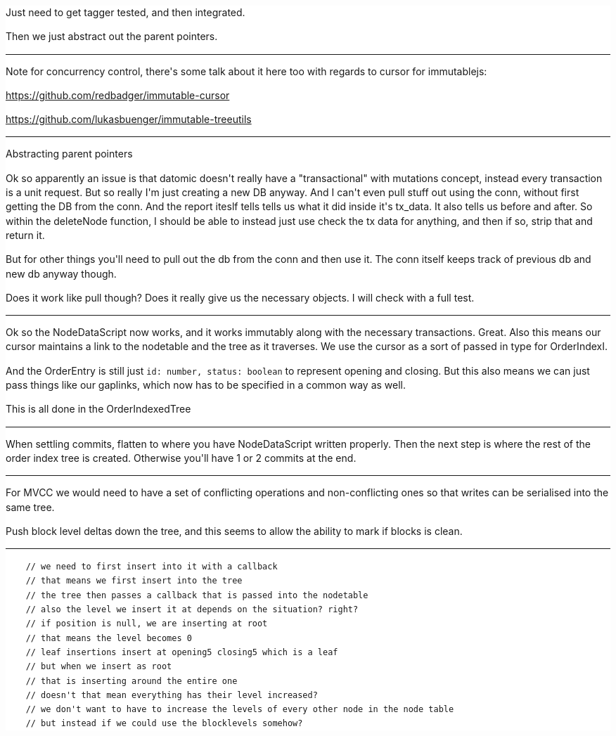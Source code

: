 Just need to get tagger tested, and then integrated.

Then we just abstract out the parent pointers.

---

Note for concurrency control, there's some talk about it here too with regards to cursor for immutablejs:

https://github.com/redbadger/immutable-cursor

https://github.com/lukasbuenger/immutable-treeutils

---

Abstracting parent pointers

Ok so apparently an issue is that datomic doesn't really have a "transactional" with mutations concept, instead every transaction is a unit request. But so really I'm just creating a new DB anyway. And I can't even pull stuff out using the conn, without first getting the DB from the conn. And the report iteslf tells tells us what it did inside it's tx_data. It also tells us before and after. So within the deleteNode function, I should be able to instead just use check the tx data for anything, and then if so, strip that and return it.

But for other things you'll need to pull out the db from the conn and then use it. The conn itself keeps track of previous db and new db anyway though.

Does it work like pull though? Does it really give us the necessary objects. I will check with a full test.

---

Ok so the NodeDataScript now works, and it works immutably along with the necessary transactions. Great. Also this means our cursor maintains a link to the nodetable and the tree as it traverses. We use the cursor as a sort of passed in type for OrderIndexI.

And the OrderEntry is still just `id: number, status: boolean` to represent opening and closing. But this also means we can just pass things like our gaplinks, which now has to be specified in a common way as well.

This is all done in the OrderIndexedTree

---

When settling commits, flatten to where you have NodeDataScript written properly. Then the next step is where the rest of the order index tree is created. Otherwise you'll have 1 or 2 commits at the end.

---

For MVCC we would need to have a set of conflicting operations and non-conflicting ones so that writes can be serialised into the same tree.

Push block level deltas down the tree, and this seems to allow the ability to mark if blocks is clean.

---

```
    // we need to first insert into it with a callback
    // that means we first insert into the tree
    // the tree then passes a callback that is passed into the nodetable
    // also the level we insert it at depends on the situation? right?
    // if position is null, we are inserting at root
    // that means the level becomes 0
    // leaf insertions insert at opening5 closing5 which is a leaf
    // but when we insert as root
    // that is inserting around the entire one
    // doesn't that mean everything has their level increased?
    // we don't want to have to increase the levels of every other node in the node table
    // but instead if we could use the blocklevels somehow?
```